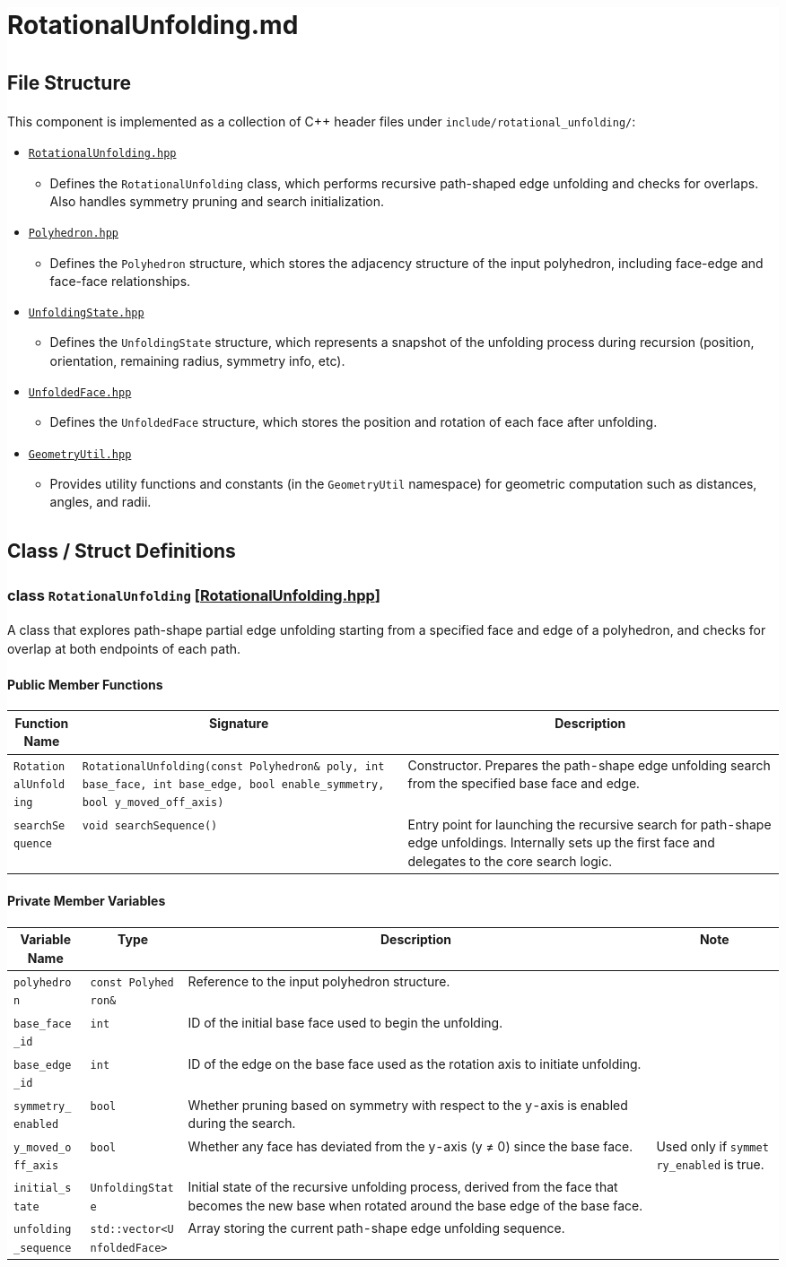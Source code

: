 # RotationalUnfolding.md

## File Structure
This component is implemented as a collection of C++ header files under `include/rotational_unfolding/`:

- [`RotationalUnfolding.hpp`](../include/rotational_unfolding/RotationalUnfolding.hpp)
  - Defines the `RotationalUnfolding` class, which performs recursive path-shaped edge unfolding and checks for overlaps. Also handles symmetry pruning and search initialization.

- [`Polyhedron.hpp`](../include/rotational_unfolding/Polyhedron.hpp)
  - Defines the `Polyhedron` structure, which stores the adjacency structure of the input polyhedron, including face-edge and face-face relationships.

- [`UnfoldingState.hpp`](../include/rotational_unfolding/UnfoldingState.hpp)
  - Defines the `UnfoldingState` structure, which represents a snapshot of the unfolding process during recursion (position, orientation, remaining radius, symmetry info, etc).

- [`UnfoldedFace.hpp`](../include/rotational_unfolding/UnfoldedFace.hpp)
  - Defines the `UnfoldedFace` structure, which stores the position and rotation of each face after unfolding.

- [`GeometryUtil.hpp`](../include/rotational_unfolding/GeometryUtil.hpp)
  - Provides utility functions and constants (in the `GeometryUtil` namespace) for geometric computation such as distances, angles, and radii.

## Class / Struct Definitions
### class `RotationalUnfolding` [[RotationalUnfolding.hpp](../include/rotational_unfolding/RotationalUnfolding.hpp)]
A class that explores path-shape partial edge unfolding starting from a specified face and edge of a polyhedron, and checks for overlap at both endpoints of each path.

#### Public Member Functions
| Function Name | Signature | Description |
| --- | --- | --- |
| `RotationalUnfolding` | `RotationalUnfolding(const Polyhedron& poly, int base_face, int base_edge, bool enable_symmetry, bool y_moved_off_axis)` | Constructor. Prepares the path-shape edge unfolding search from the specified base face and edge. |
| `searchSequence` | `void searchSequence()` | Entry point for launching the recursive search for path-shape edge unfoldings. Internally sets up the first face and delegates to the core search logic. |

#### Private Member Variables
| Variable Name | Type | Description | Note |
| --- | --- | --- | --- |
| `polyhedron` | `const Polyhedron&` | Reference to the input polyhedron structure. |  |
| `base_face_id` | `int` | ID of the initial base face used to begin the unfolding. |  |
| `base_edge_id` | `int` | ID of the edge on the base face used as the rotation axis to initiate unfolding. |  |
| `symmetry_enabled` | `bool` | Whether pruning based on symmetry with respect to the y-axis is enabled during the search. |  |
| `y_moved_off_axis` | `bool` | Whether any face has deviated from the y-axis (y ≠ 0) since the base face. | Used only if `symmetry_enabled` is true. |
| `initial_state` | `UnfoldingState` | Initial state of the recursive unfolding process, derived from the face that becomes the new base when rotated around the base edge of the base face. |  |
| `unfolding_sequence` | `std::vector<UnfoldedFace>` | Array storing the current path-shape edge unfolding sequence. |  |
